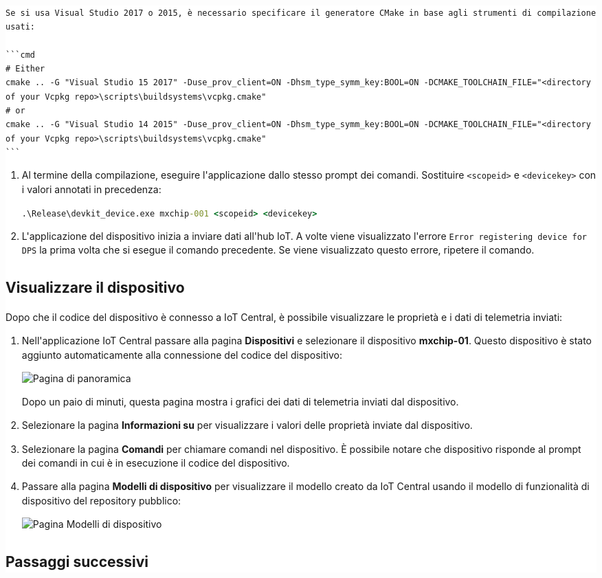     Se si usa Visual Studio 2017 o 2015, è necessario specificare il generatore CMake in base agli strumenti di compilazione usati:

    ```cmd
    # Either
    cmake .. -G "Visual Studio 15 2017" -Duse_prov_client=ON -Dhsm_type_symm_key:BOOL=ON -DCMAKE_TOOLCHAIN_FILE="<directory of your Vcpkg repo>\scripts\buildsystems\vcpkg.cmake"
    # or
    cmake .. -G "Visual Studio 14 2015" -Duse_prov_client=ON -Dhsm_type_symm_key:BOOL=ON -DCMAKE_TOOLCHAIN_FILE="<directory of your Vcpkg repo>\scripts\buildsystems\vcpkg.cmake"
    ```

1. Al termine della compilazione, eseguire l'applicazione dallo stesso prompt dei comandi. Sostituire `<scopeid>` e `<devicekey>` con i valori annotati in precedenza:

    ```cmd
    .\Release\devkit_device.exe mxchip-001 <scopeid> <devicekey>
    ```

1. L'applicazione del dispositivo inizia a inviare dati all'hub IoT. A volte viene visualizzato l'errore `Error registering device for DPS` la prima volta che si esegue il comando precedente. Se viene visualizzato questo errore, ripetere il comando.

## <a name="view-the-device"></a>Visualizzare il dispositivo

Dopo che il codice del dispositivo è connesso a IoT Central, è possibile visualizzare le proprietà e i dati di telemetria inviati:

1. Nell'applicazione IoT Central passare alla pagina **Dispositivi** e selezionare il dispositivo **mxchip-01**. Questo dispositivo è stato aggiunto automaticamente alla connessione del codice del dispositivo:

    ![Pagina di panoramica](./media/tutorial-connect-pnp-device/overview-page.png)

    Dopo un paio di minuti, questa pagina mostra i grafici dei dati di telemetria inviati dal dispositivo.

1. Selezionare la pagina **Informazioni su** per visualizzare i valori delle proprietà inviate dal dispositivo.

1. Selezionare la pagina **Comandi** per chiamare comandi nel dispositivo. È possibile notare che dispositivo risponde al prompt dei comandi in cui è in esecuzione il codice del dispositivo.

1. Passare alla pagina **Modelli di dispositivo** per visualizzare il modello creato da IoT Central usando il modello di funzionalità di dispositivo del repository pubblico:

    ![Pagina Modelli di dispositivo](./media/tutorial-connect-pnp-device/device-template.png)

## <a name="next-steps"></a>Passaggi successivi

